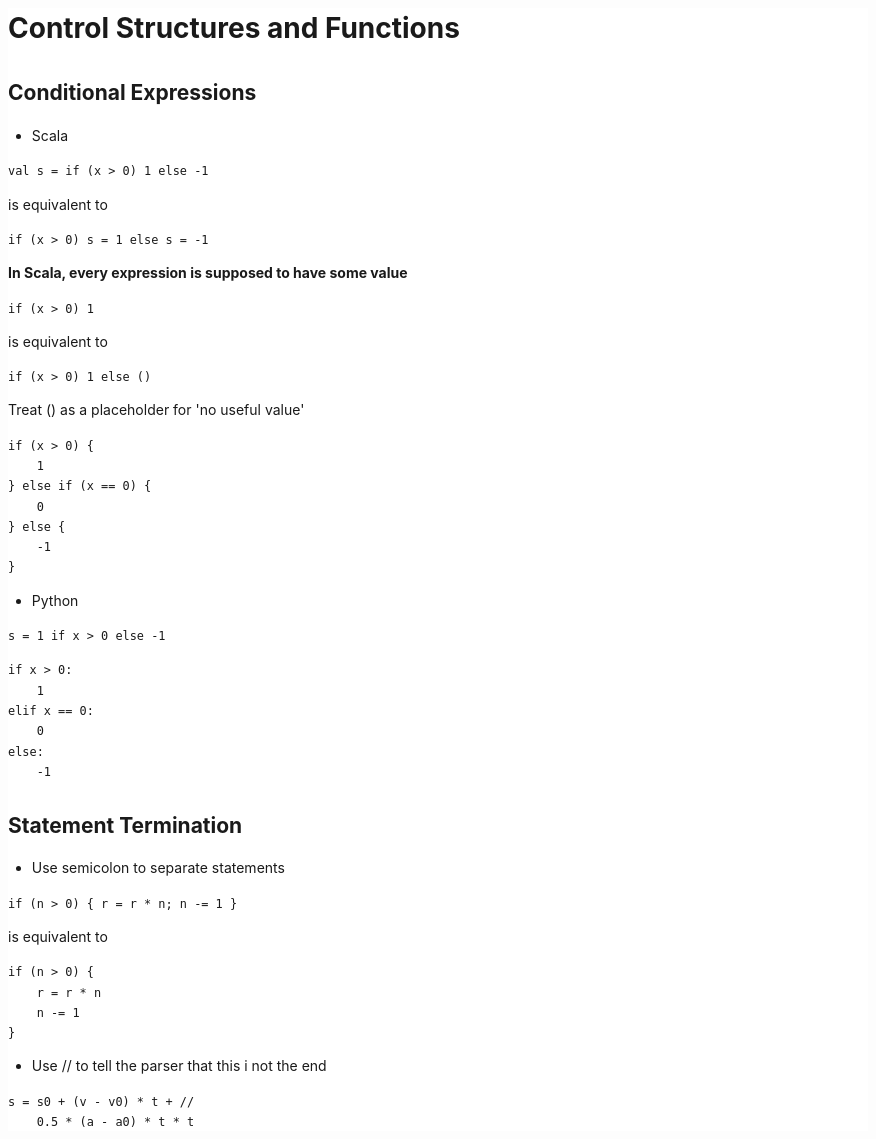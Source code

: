 # Control Structures and Functions

## Conditional Expressions
* Scala
```
val s = if (x > 0) 1 else -1
```
is equivalent to
```
if (x > 0) s = 1 else s = -1
```
**In Scala, every expression is supposed to have some value**
```
if (x > 0) 1
```
is equivalent to
```
if (x > 0) 1 else ()
```
Treat () as a placeholder for 'no useful value'

```
if (x > 0) {
    1
} else if (x == 0) {
    0
} else {
    -1
}
```

* Python
```
s = 1 if x > 0 else -1
```
```
if x > 0:
    1
elif x == 0:
    0
else:
    -1
```

## Statement Termination
* Use semicolon to separate statements
```
if (n > 0) { r = r * n; n -= 1 }
```
is equivalent to
```
if (n > 0) {
    r = r * n
    n -= 1
}
```
* Use // to tell the parser that this i not the end
```
s = s0 + (v - v0) * t + //
    0.5 * (a - a0) * t * t
```
